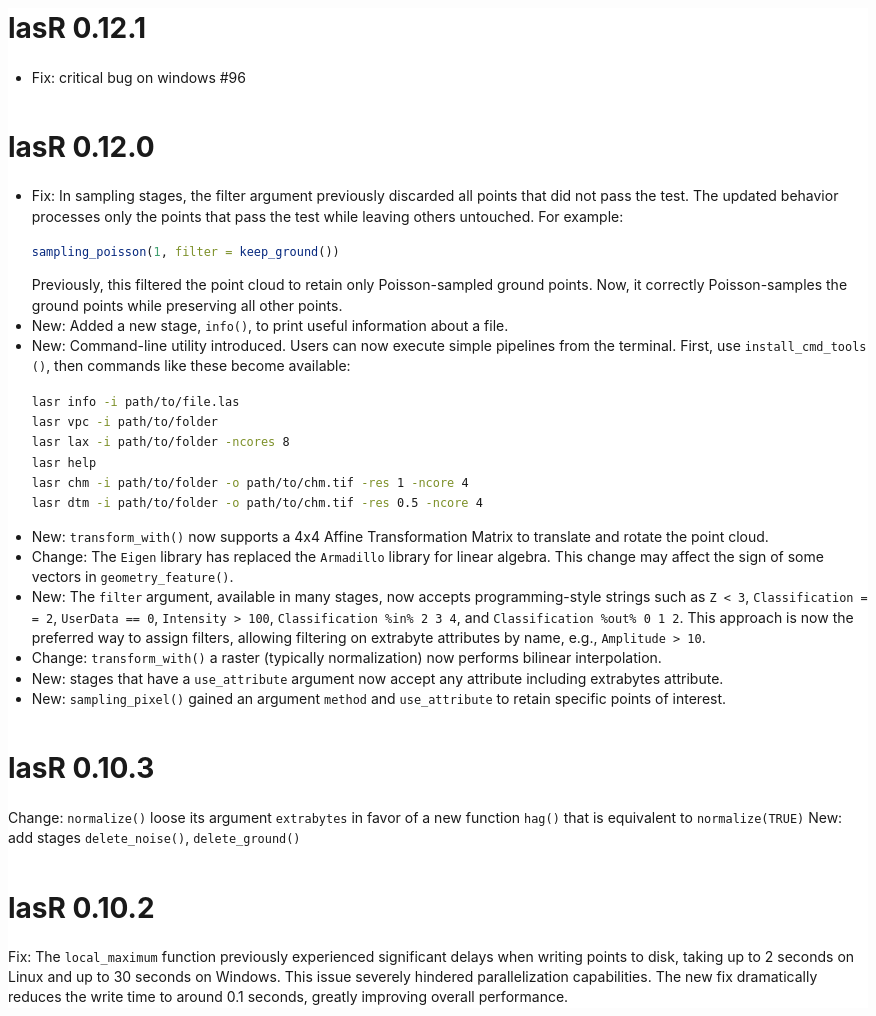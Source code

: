 # lasR 0.12.1

- Fix: critical bug on windows #96

# lasR 0.12.0

- Fix: In sampling stages, the filter argument previously discarded all points that did not pass the test. The updated behavior processes only the points that pass the test while leaving others untouched. For example:  
  ```r
  sampling_poisson(1, filter = keep_ground())
  ```
  Previously, this filtered the point cloud to retain only Poisson-sampled ground points. Now, it correctly Poisson-samples the ground points while preserving all other points.
- New: Added a new stage, `info()`, to print useful information about a file.  
- New: Command-line utility introduced. Users can now execute simple pipelines from the terminal. First, use `install_cmd_tools()`, then commands like these become available:  
  ```bash
  lasr info -i path/to/file.las
  lasr vpc -i path/to/folder 
  lasr lax -i path/to/folder -ncores 8
  lasr help
  lasr chm -i path/to/folder -o path/to/chm.tif -res 1 -ncore 4
  lasr dtm -i path/to/folder -o path/to/chm.tif -res 0.5 -ncore 4
  ```
- New: `transform_with()` now supports a 4x4 Affine Transformation Matrix to translate and rotate the point cloud.  
- Change: The `Eigen` library has replaced the `Armadillo` library for linear algebra. This change may affect the sign of some vectors in `geometry_feature()`.  
- New: The `filter` argument, available in many stages, now accepts programming-style strings such as `Z < 3`, `Classification == 2`, `UserData == 0`, `Intensity > 100`, `Classification %in% 2 3 4`, and `Classification %out% 0 1 2`. This approach is now the preferred way to assign filters, allowing filtering on extrabyte attributes by name, e.g., `Amplitude > 10`.  
- Change: `transform_with()` a raster (typically normalization) now performs bilinear interpolation.
- New: stages that have a `use_attribute` argument now accept any attribute including extrabytes attribute.
- New: `sampling_pixel()` gained an argument `method` and `use_attribute` to retain specific points of interest.
 
# lasR 0.10.3

Change: `normalize()` loose its argument `extrabytes` in favor of a new function `hag()` that is equivalent to `normalize(TRUE)`
New: add stages `delete_noise()`, `delete_ground()`

# lasR 0.10.2

Fix: The `local_maximum` function previously experienced significant delays when writing points to disk, taking up to 2 seconds on Linux and up to 30 seconds on Windows. This issue severely hindered parallelization capabilities. The new fix dramatically reduces the write time to around 0.1 seconds, greatly improving overall performance.
